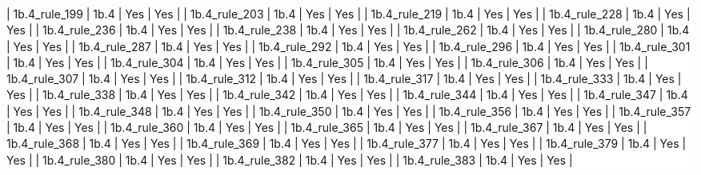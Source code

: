 | 1b.4_rule_199 | 1b.4 | Yes | Yes |
| 1b.4_rule_203 | 1b.4 | Yes | Yes |
| 1b.4_rule_219 | 1b.4 | Yes | Yes |
| 1b.4_rule_228 | 1b.4 | Yes | Yes |
| 1b.4_rule_236 | 1b.4 | Yes | Yes |
| 1b.4_rule_238 | 1b.4 | Yes | Yes |
| 1b.4_rule_262 | 1b.4 | Yes | Yes |
| 1b.4_rule_280 | 1b.4 | Yes | Yes |
| 1b.4_rule_287 | 1b.4 | Yes | Yes |
| 1b.4_rule_292 | 1b.4 | Yes | Yes |
| 1b.4_rule_296 | 1b.4 | Yes | Yes |
| 1b.4_rule_301 | 1b.4 | Yes | Yes |
| 1b.4_rule_304 | 1b.4 | Yes | Yes |
| 1b.4_rule_305 | 1b.4 | Yes | Yes |
| 1b.4_rule_306 | 1b.4 | Yes | Yes |
| 1b.4_rule_307 | 1b.4 | Yes | Yes |
| 1b.4_rule_312 | 1b.4 | Yes | Yes |
| 1b.4_rule_317 | 1b.4 | Yes | Yes |
| 1b.4_rule_333 | 1b.4 | Yes | Yes |
| 1b.4_rule_338 | 1b.4 | Yes | Yes |
| 1b.4_rule_342 | 1b.4 | Yes | Yes |
| 1b.4_rule_344 | 1b.4 | Yes | Yes |
| 1b.4_rule_347 | 1b.4 | Yes | Yes |
| 1b.4_rule_348 | 1b.4 | Yes | Yes |
| 1b.4_rule_350 | 1b.4 | Yes | Yes |
| 1b.4_rule_356 | 1b.4 | Yes | Yes |
| 1b.4_rule_357 | 1b.4 | Yes | Yes |
| 1b.4_rule_360 | 1b.4 | Yes | Yes |
| 1b.4_rule_365 | 1b.4 | Yes | Yes |
| 1b.4_rule_367 | 1b.4 | Yes | Yes |
| 1b.4_rule_368 | 1b.4 | Yes | Yes |
| 1b.4_rule_369 | 1b.4 | Yes | Yes |
| 1b.4_rule_377 | 1b.4 | Yes | Yes |
| 1b.4_rule_379 | 1b.4 | Yes | Yes |
| 1b.4_rule_380 | 1b.4 | Yes | Yes |
| 1b.4_rule_382 | 1b.4 | Yes | Yes |
| 1b.4_rule_383 | 1b.4 | Yes | Yes |